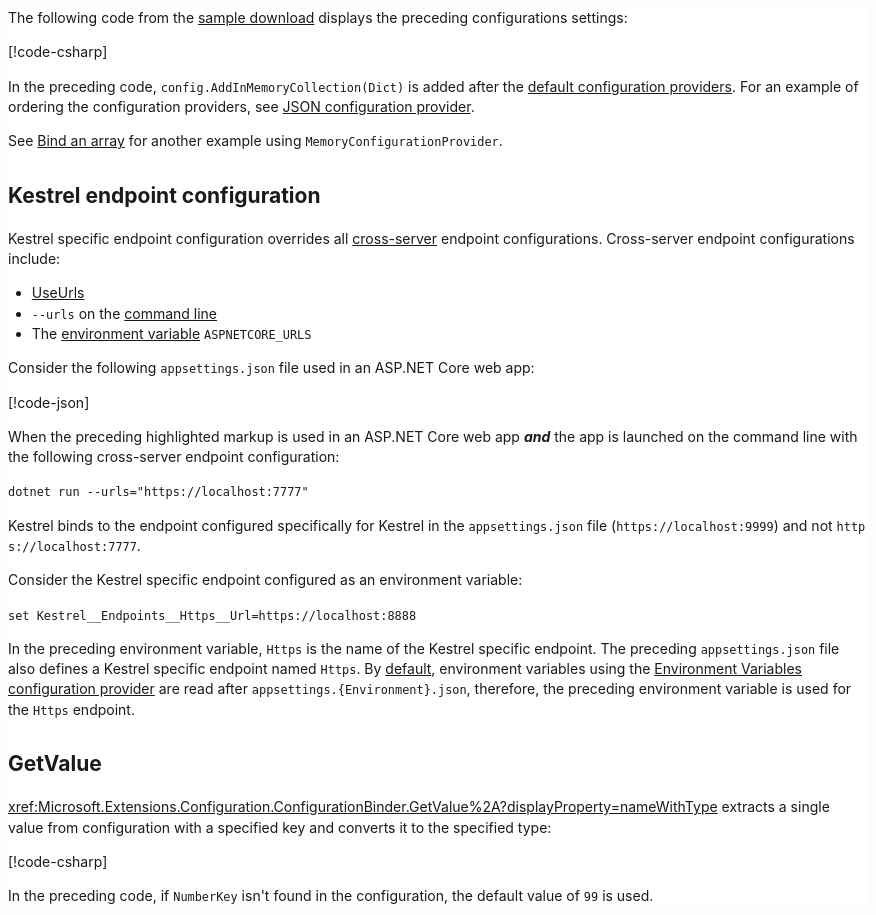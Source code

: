 The following code from the [sample download](https://github.com/dotnet/AspNetCore.Docs/tree/main/aspnetcore/fundamentals/configuration/index/samples/3.x/ConfigSample) displays the preceding configurations settings:

[!code-csharp[](index/samples/3.x/ConfigSample/Pages/Test.cshtml.cs?name=snippet)]

In the preceding code, `config.AddInMemoryCollection(Dict)` is added after the [default configuration providers](#default). For an example of ordering the configuration providers, see [JSON configuration provider](#jcp).

See [Bind an array](#boa) for another example using `MemoryConfigurationProvider`.

<a name="kestrel"></a>

## Kestrel endpoint configuration

Kestrel specific endpoint configuration overrides all [cross-server](xref:fundamentals/servers/index) endpoint configurations. Cross-server endpoint configurations include:

* [UseUrls](xref:fundamentals/host/web-host#server-urls)
* `--urls` on the [command line](xref:fundamentals/configuration/index#command-line)
* The [environment variable](xref:fundamentals/configuration/index#environment-variables) `ASPNETCORE_URLS`

Consider the following `appsettings.json` file used in an ASP.NET Core web app:

[!code-json[](~/fundamentals/configuration/index/samples_snippets/5.x/appsettings.json?highlight=2-8)]

When the preceding highlighted markup is used in an ASP.NET Core web app ***and*** the app is launched on the command line with the following cross-server endpoint configuration:

`dotnet run --urls="https://localhost:7777"`

Kestrel binds to the endpoint configured specifically for Kestrel in the `appsettings.json` file (`https://localhost:9999`) and not `https://localhost:7777`.

Consider the Kestrel specific endpoint configured as an environment variable:

`set Kestrel__Endpoints__Https__Url=https://localhost:8888`

In the preceding environment variable, `Https` is the name of the Kestrel specific endpoint. The preceding `appsettings.json` file also defines a Kestrel specific endpoint named `Https`. By [default](#default-configuration), environment variables using the [Environment Variables configuration provider](#evcp) are read after `appsettings.{Environment}.json`, therefore, the preceding environment variable is used for the `Https` endpoint.

## GetValue

<xref:Microsoft.Extensions.Configuration.ConfigurationBinder.GetValue%2A?displayProperty=nameWithType> extracts a single value from configuration with a specified key and converts it to the specified type:

[!code-csharp[](index/samples/6.x/ConfigSample/Pages/TestNum.cshtml.cs?name=snippet)]

In the preceding code,  if `NumberKey` isn't found in the configuration, the default value of `99` is used.
